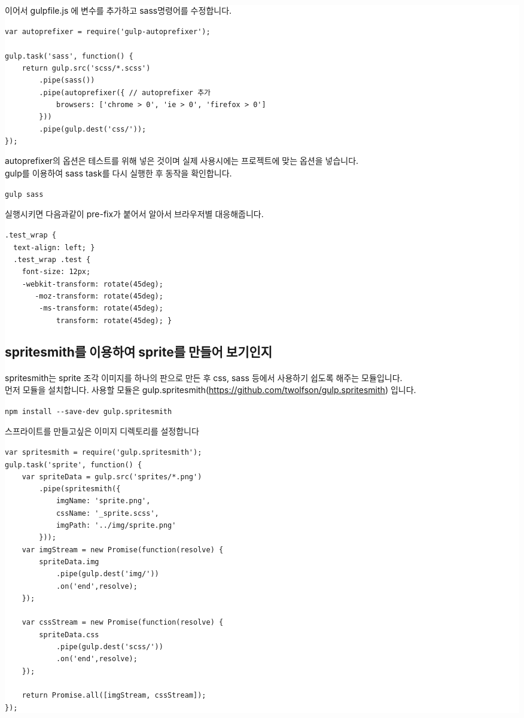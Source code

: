 이어서 gulpfile.js 에 변수를 추가하고 sass명령어를 수정합니다.
```
var autoprefixer = require('gulp-autoprefixer');

gulp.task('sass', function() {
    return gulp.src('scss/*.scss')
        .pipe(sass())
        .pipe(autoprefixer({ // autoprefixer 추가
            browsers: ['chrome > 0', 'ie > 0', 'firefox > 0']
        }))
        .pipe(gulp.dest('css/'));
});
```
autoprefixer의 옵션은 테스트를 위해 넣은 것이며 실제 사용시에는 프로젝트에 맞는 옵션을 넣습니다.
<br>
gulp를 이용하여 sass task를 다시 실행한 후 동작을 확인합니다.

```
gulp sass
```

실행시키면 다음과같이 pre-fix가 붙어서 알아서 브라우저별 대응해줍니다.
```
.test_wrap {
  text-align: left; }
  .test_wrap .test {
    font-size: 12px;
    -webkit-transform: rotate(45deg);
       -moz-transform: rotate(45deg);
        -ms-transform: rotate(45deg);
            transform: rotate(45deg); }
```

## spritesmith를 이용하여 sprite를 만들어 보기인지
spritesmith는 sprite 조각 이미지를 하나의 판으로 만든 후 css, sass 등에서 사용하기 쉽도록 해주는 모듈입니다.
<br>
먼저 모듈을 설치합니다. 사용할 모듈은 gulp.spritesmith(https://github.com/twolfson/gulp.spritesmith) 입니다.

```
npm install --save-dev gulp.spritesmith
```
스프라이트를 만들고싶은 이미지 디렉토리를 설정합니다

```
var spritesmith = require('gulp.spritesmith');
gulp.task('sprite', function() {
    var spriteData = gulp.src('sprites/*.png')
        .pipe(spritesmith({
            imgName: 'sprite.png',
            cssName: '_sprite.scss',
            imgPath: '../img/sprite.png'
        }));
    var imgStream = new Promise(function(resolve) {
        spriteData.img
            .pipe(gulp.dest('img/'))
            .on('end',resolve);
    });
        
    var cssStream = new Promise(function(resolve) {
        spriteData.css
            .pipe(gulp.dest('scss/'))
            .on('end',resolve);
    });

    return Promise.all([imgStream, cssStream]);
});
```